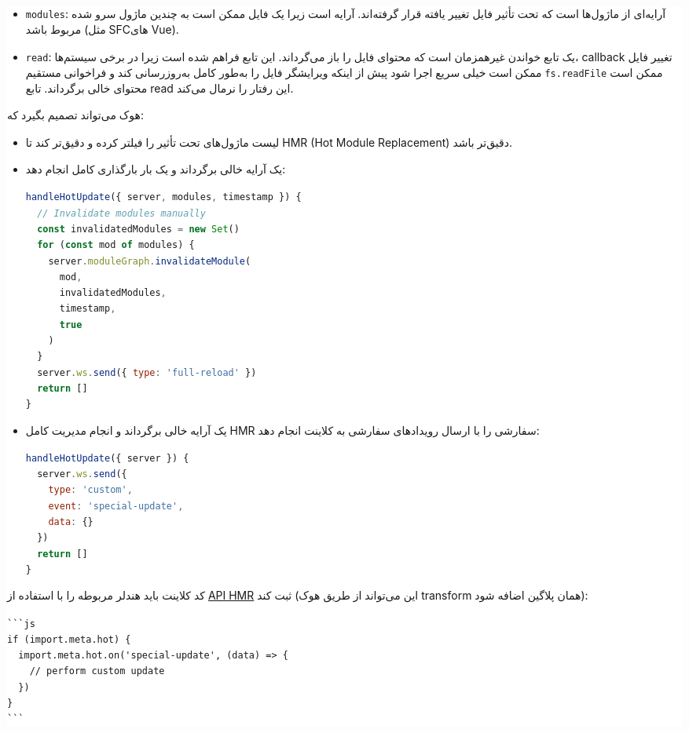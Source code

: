   - `modules`: آرایه‌ای از ماژول‌ها است که تحت تأثیر فایل تغییر یافته قرار گرفته‌اند. آرایه است زیرا یک فایل ممکن است به چندین ماژول سرو شده مربوط باشد (مثل SFC‌های Vue).

  - `read`: یک تابع خواندن غیرهمزمان است که محتوای فایل را باز می‌گرداند. این تابع فراهم شده است زیرا در برخی سیستم‌ها، callback تغییر فایل ممکن است خیلی سریع اجرا شود پیش از اینکه ویرایشگر فایل را به‌طور کامل به‌روزرسانی کند و فراخوانی مستقیم `fs.readFile` ممکن است محتوای خالی برگرداند. تابع read این رفتار را نرمال می‌کند.

  هوک می‌تواند تصمیم بگیرد که:
  - لیست ماژول‌های تحت تأثیر را فیلتر کرده و دقیق‌تر کند تا HMR (Hot Module Replacement) دقیق‌تر باشد.

  - یک آرایه خالی برگرداند و یک بار بارگذاری کامل انجام دهد:

    ```js
    handleHotUpdate({ server, modules, timestamp }) {
      // Invalidate modules manually
      const invalidatedModules = new Set()
      for (const mod of modules) {
        server.moduleGraph.invalidateModule(
          mod,
          invalidatedModules,
          timestamp,
          true
        )
      }
      server.ws.send({ type: 'full-reload' })
      return []
    }
    ```

  - یک آرایه خالی برگرداند و انجام مدیریت کامل HMR سفارشی را با ارسال رویدادهای سفارشی به کلاینت انجام دهد:

    ```js
    handleHotUpdate({ server }) {
      server.ws.send({
        type: 'custom',
        event: 'special-update',
        data: {}
      })
      return []
    }
    ```

  کد کلاینت باید هندلر مربوطه را با استفاده از [API HMR](./api-hmr) ثبت کند (این می‌تواند از طریق هوک transform همان پلاگین اضافه شود):

    ```js
    if (import.meta.hot) {
      import.meta.hot.on('special-update', (data) => {
        // perform custom update
      })
    }
    ```
